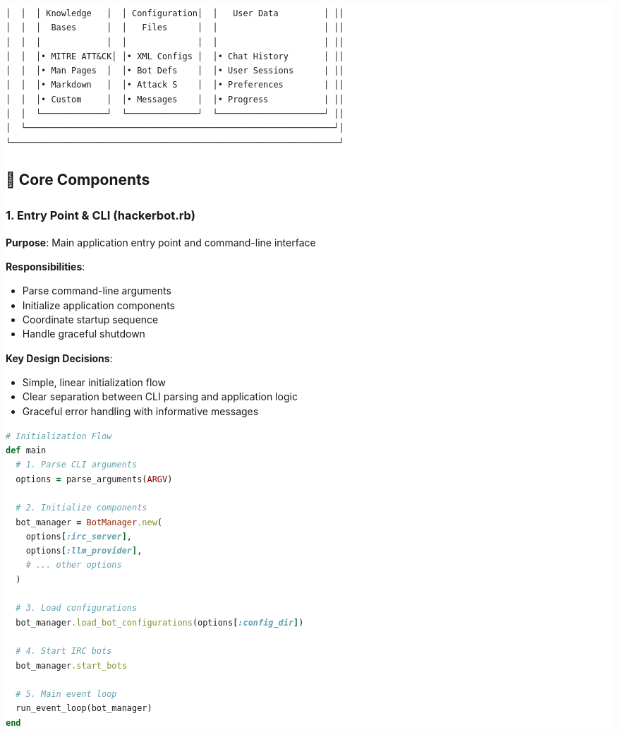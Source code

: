 ```
│  │  │ Knowledge   │  │ Configuration│  │   User Data         │ ││
│  │  │  Bases      │  │   Files      │  │                     │ ││
│  │  │             │  │              │  │                     │ ││
│  │  │• MITRE ATT&CK│ │• XML Configs │  │• Chat History       │ ││
│  │  │• Man Pages  │  │• Bot Defs    │  │• User Sessions      | ││
│  │  │• Markdown   │  │• Attack S    │  │• Preferences        | ││
│  │  │• Custom     │  │• Messages    │  │• Progress           | ││
│  │  └─────────────┘  └──────────────┘  └─────────────────────┘ ││
│  └─────────────────────────────────────────────────────────────┘│
└─────────────────────────────────────────────────────────────────┘
```

## 🎯 Core Components

### 1. Entry Point & CLI (hackerbot.rb)

**Purpose**: Main application entry point and command-line interface

**Responsibilities**:
- Parse command-line arguments
- Initialize application components
- Coordinate startup sequence
- Handle graceful shutdown

**Key Design Decisions**:
- Simple, linear initialization flow
- Clear separation between CLI parsing and application logic
- Graceful error handling with informative messages

```ruby
# Initialization Flow
def main
  # 1. Parse CLI arguments
  options = parse_arguments(ARGV)

  # 2. Initialize components
  bot_manager = BotManager.new(
    options[:irc_server],
    options[:llm_provider],
    # ... other options
  )

  # 3. Load configurations
  bot_manager.load_bot_configurations(options[:config_dir])

  # 4. Start IRC bots
  bot_manager.start_bots

  # 5. Main event loop
  run_event_loop(bot_manager)
end
```
